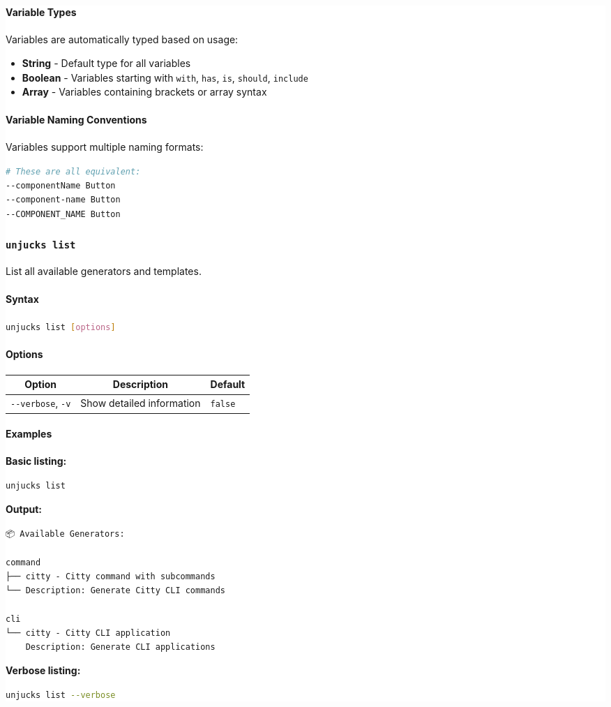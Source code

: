 #### Variable Types

Variables are automatically typed based on usage:

- **String** - Default type for all variables
- **Boolean** - Variables starting with `with`, `has`, `is`, `should`, `include`
- **Array** - Variables containing brackets or array syntax

#### Variable Naming Conventions

Variables support multiple naming formats:

```bash
# These are all equivalent:
--componentName Button
--component-name Button
--COMPONENT_NAME Button
```

### `unjucks list`

List all available generators and templates.

#### Syntax

```bash
unjucks list [options]
```

#### Options

| Option | Description | Default |
|--------|-------------|---------|
| `--verbose`, `-v` | Show detailed information | `false` |

#### Examples

**Basic listing:**
```bash
unjucks list
```

**Output:**
```
📦 Available Generators:

command
├── citty - Citty command with subcommands
└── Description: Generate Citty CLI commands

cli
└── citty - Citty CLI application
    Description: Generate CLI applications
```

**Verbose listing:**
```bash
unjucks list --verbose
```
